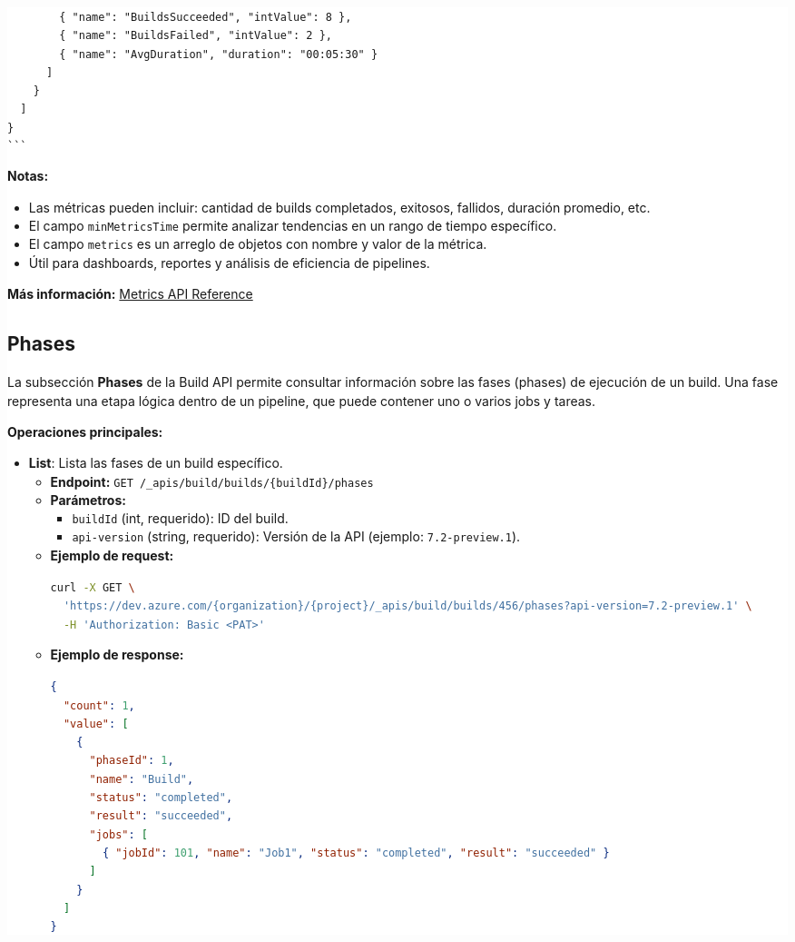             { "name": "BuildsSucceeded", "intValue": 8 },
            { "name": "BuildsFailed", "intValue": 2 },
            { "name": "AvgDuration", "duration": "00:05:30" }
          ]
        }
      ]
    }
    ```

**Notas:**
- Las métricas pueden incluir: cantidad de builds completados, exitosos, fallidos, duración promedio, etc.
- El campo `minMetricsTime` permite analizar tendencias en un rango de tiempo específico.
- El campo `metrics` es un arreglo de objetos con nombre y valor de la métrica.
- Útil para dashboards, reportes y análisis de eficiencia de pipelines.

**Más información:** [Metrics API Reference](https://learn.microsoft.com/en-us/rest/api/azure/devops/build/metrics?view=azure-devops-rest-7.2)

## Phases

La subsección **Phases** de la Build API permite consultar información sobre las fases (phases) de ejecución de un build. Una fase representa una etapa lógica dentro de un pipeline, que puede contener uno o varios jobs y tareas.

**Operaciones principales:**

- **List**: Lista las fases de un build específico.
  - **Endpoint:** `GET /_apis/build/builds/{buildId}/phases`
  - **Parámetros:**
    - `buildId` (int, requerido): ID del build.
    - `api-version` (string, requerido): Versión de la API (ejemplo: `7.2-preview.1`).
  - **Ejemplo de request:**
    ```bash
    curl -X GET \
      'https://dev.azure.com/{organization}/{project}/_apis/build/builds/456/phases?api-version=7.2-preview.1' \
      -H 'Authorization: Basic <PAT>'
    ```
  - **Ejemplo de response:**
    ```json
    {
      "count": 1,
      "value": [
        {
          "phaseId": 1,
          "name": "Build",
          "status": "completed",
          "result": "succeeded",
          "jobs": [
            { "jobId": 101, "name": "Job1", "status": "completed", "result": "succeeded" }
          ]
        }
      ]
    }
    ```
